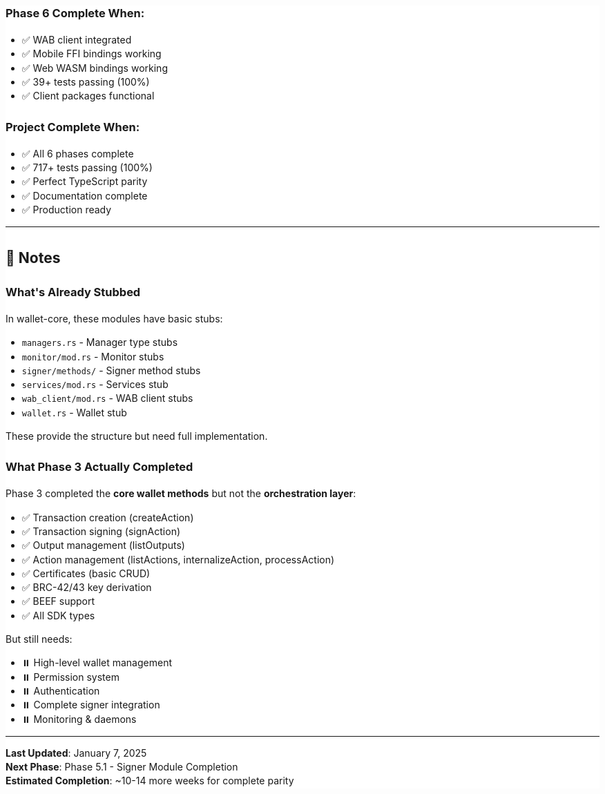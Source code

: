### Phase 6 Complete When:
- ✅ WAB client integrated
- ✅ Mobile FFI bindings working
- ✅ Web WASM bindings working
- ✅ 39+ tests passing (100%)
- ✅ Client packages functional

### Project Complete When:
- ✅ All 6 phases complete
- ✅ 717+ tests passing (100%)
- ✅ Perfect TypeScript parity
- ✅ Documentation complete
- ✅ Production ready

---

## 📝 Notes

### What's Already Stubbed
In wallet-core, these modules have basic stubs:
- `managers.rs` - Manager type stubs
- `monitor/mod.rs` - Monitor stubs
- `signer/methods/` - Signer method stubs
- `services/mod.rs` - Services stub
- `wab_client/mod.rs` - WAB client stubs
- `wallet.rs` - Wallet stub

These provide the structure but need full implementation.

### What Phase 3 Actually Completed
Phase 3 completed the **core wallet methods** but not the **orchestration layer**:
- ✅ Transaction creation (createAction)
- ✅ Transaction signing (signAction)
- ✅ Output management (listOutputs)
- ✅ Action management (listActions, internalizeAction, processAction)
- ✅ Certificates (basic CRUD)
- ✅ BRC-42/43 key derivation
- ✅ BEEF support
- ✅ All SDK types

But still needs:
- ⏸️ High-level wallet management
- ⏸️ Permission system
- ⏸️ Authentication
- ⏸️ Complete signer integration
- ⏸️ Monitoring & daemons

---

**Last Updated**: January 7, 2025  
**Next Phase**: Phase 5.1 - Signer Module Completion  
**Estimated Completion**: ~10-14 more weeks for complete parity

